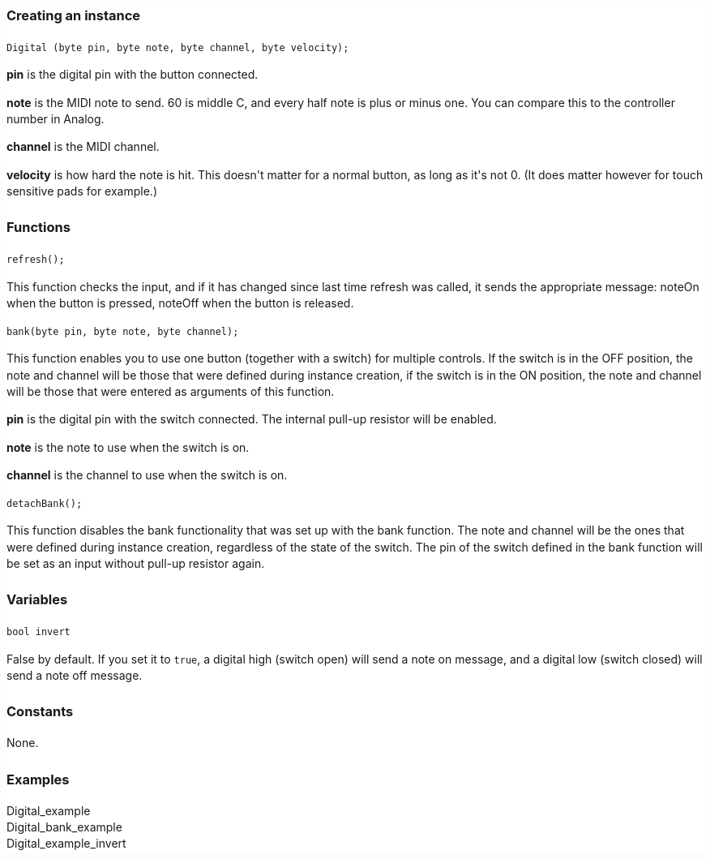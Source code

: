### Creating an instance

`Digital (byte pin, byte note, byte channel, byte velocity);`

**pin** is the digital pin with the button connected.

**note** is the MIDI note to send. 60 is middle C, and every half note is plus or minus one. You can compare this to the controller number in Analog.

**channel** is the MIDI channel.

**velocity** is how hard the note is hit. This doesn't matter for a normal button, as long as it's not 0. (It does matter however for touch sensitive pads for example.)

### Functions

`refresh();`

This function checks the input, and if it has changed since last time refresh was called, it sends the appropriate message: noteOn when the button is pressed, noteOff when the button is released.

`bank(byte pin, byte note, byte channel);`

This function enables you to use one button (together with a switch) for multiple controls. If the switch is in the OFF position, the note and channel will be those that were defined during instance creation, if the switch is in the ON position, the note and channel will be those that were entered as arguments of this function.

**pin** is the digital pin with the switch connected. The internal pull-up resistor will be enabled.

**note** is the note to use when the switch is on.

**channel** is the channel to use when the switch is on.

`detachBank();`

This function disables the bank functionality that was set up with the bank function. The note and channel will be the ones that were defined during instance creation, regardless of the state of the switch. The pin of the switch defined in the bank function will be set as an input without pull-up resistor again.

### Variables

`bool invert`

False by default. If you set it to `true`, a digital high (switch open) will send a note on message, and a digital low (switch closed) will send a note off message.

### Constants

None.

### Examples

Digital\_example  
Digital\_bank\_example  
Digital\_example\_invert
